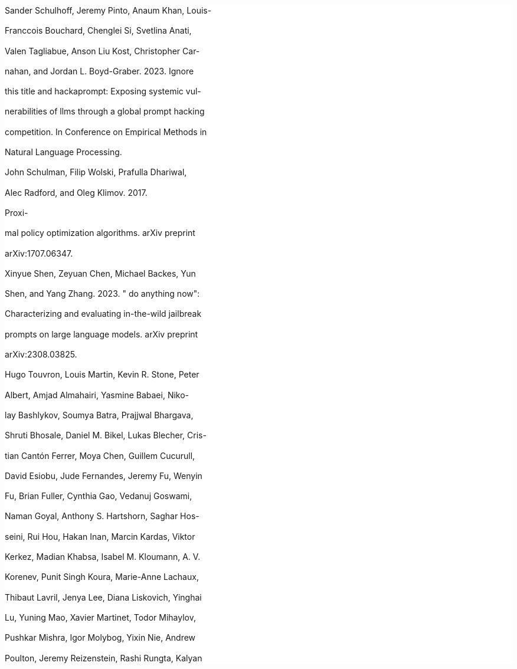 Sander Schulhoff, Jeremy Pinto, Anaum Khan, Louis-

Franccois Bouchard, Chenglei Si, Svetlina Anati,

Valen Tagliabue, Anson Liu Kost, Christopher Car-

nahan, and Jordan L. Boyd-Graber. 2023. Ignore

this title and hackaprompt: Exposing systemic vul-

nerabilities of llms through a global prompt hacking

competition. In Conference on Empirical Methods in

Natural Language Processing.

John Schulman, Filip Wolski, Prafulla Dhariwal,

Alec Radford, and Oleg Klimov. 2017.

Proxi-

mal policy optimization algorithms. arXiv preprint

arXiv:1707.06347.

Xinyue Shen, Zeyuan Chen, Michael Backes, Yun

Shen, and Yang Zhang. 2023. " do anything now":

Characterizing and evaluating in-the-wild jailbreak

prompts on large language models. arXiv preprint

arXiv:2308.03825.

Hugo Touvron, Louis Martin, Kevin R. Stone, Peter

Albert, Amjad Almahairi, Yasmine Babaei, Niko-

lay Bashlykov, Soumya Batra, Prajjwal Bhargava,

Shruti Bhosale, Daniel M. Bikel, Lukas Blecher, Cris-

tian Cantón Ferrer, Moya Chen, Guillem Cucurull,

David Esiobu, Jude Fernandes, Jeremy Fu, Wenyin

Fu, Brian Fuller, Cynthia Gao, Vedanuj Goswami,

Naman Goyal, Anthony S. Hartshorn, Saghar Hos-

seini, Rui Hou, Hakan Inan, Marcin Kardas, Viktor

Kerkez, Madian Khabsa, Isabel M. Kloumann, A. V.

Korenev, Punit Singh Koura, Marie-Anne Lachaux,

Thibaut Lavril, Jenya Lee, Diana Liskovich, Yinghai

Lu, Yuning Mao, Xavier Martinet, Todor Mihaylov,

Pushkar Mishra, Igor Molybog, Yixin Nie, Andrew

Poulton, Jeremy Reizenstein, Rashi Rungta, Kalyan
